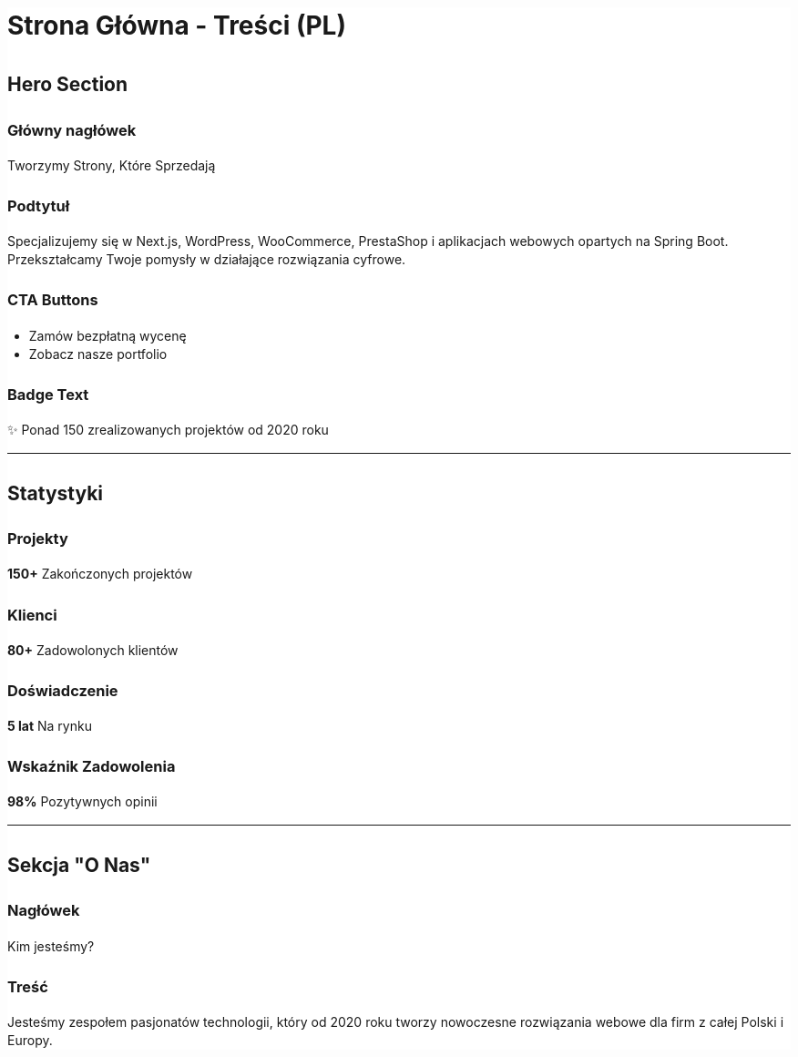 # Strona Główna - Treści (PL)

## Hero Section

### Główny nagłówek
Tworzymy Strony, Które Sprzedają

### Podtytuł
Specjalizujemy się w Next.js, WordPress, WooCommerce, PrestaShop i aplikacjach webowych opartych na Spring Boot. Przekształcamy Twoje pomysły w działające rozwiązania cyfrowe.

### CTA Buttons
- Zamów bezpłatną wycenę
- Zobacz nasze portfolio

### Badge Text
✨ Ponad 150 zrealizowanych projektów od 2020 roku

---

## Statystyki

### Projekty
**150+**
Zakończonych projektów

### Klienci
**80+**
Zadowolonych klientów

### Doświadczenie
**5 lat**
Na rynku

### Wskaźnik Zadowolenia
**98%**
Pozytywnych opinii

---

## Sekcja "O Nas"

### Nagłówek
Kim jesteśmy?

### Treść
Jesteśmy zespołem pasjonatów technologii, który od 2020 roku tworzy nowoczesne rozwiązania webowe dla firm z całej Polski i Europy. 

